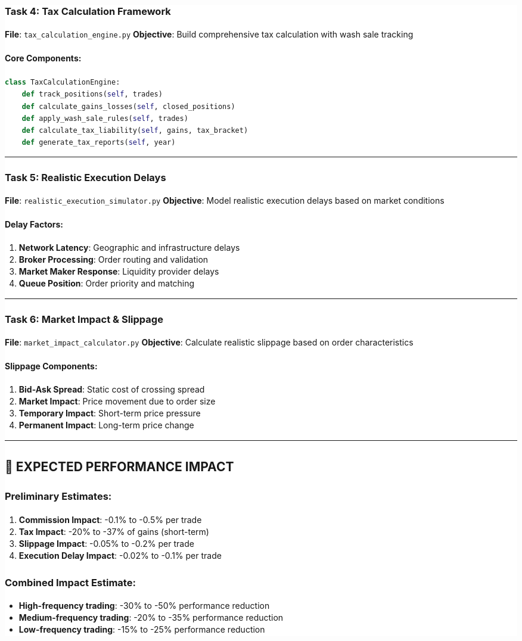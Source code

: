 
### **Task 4: Tax Calculation Framework**
**File**: `tax_calculation_engine.py`
**Objective**: Build comprehensive tax calculation with wash sale tracking

#### Core Components:
```python
class TaxCalculationEngine:
    def track_positions(self, trades)
    def calculate_gains_losses(self, closed_positions)
    def apply_wash_sale_rules(self, trades)
    def calculate_tax_liability(self, gains, tax_bracket)
    def generate_tax_reports(self, year)
```

---

### **Task 5: Realistic Execution Delays**
**File**: `realistic_execution_simulator.py`
**Objective**: Model realistic execution delays based on market conditions

#### Delay Factors:
1. **Network Latency**: Geographic and infrastructure delays
2. **Broker Processing**: Order routing and validation
3. **Market Maker Response**: Liquidity provider delays
4. **Queue Position**: Order priority and matching

---

### **Task 6: Market Impact & Slippage**
**File**: `market_impact_calculator.py`
**Objective**: Calculate realistic slippage based on order characteristics

#### Slippage Components:
1. **Bid-Ask Spread**: Static cost of crossing spread
2. **Market Impact**: Price movement due to order size
3. **Temporary Impact**: Short-term price pressure
4. **Permanent Impact**: Long-term price change

---

## 🎯 EXPECTED PERFORMANCE IMPACT

### **Preliminary Estimates**:
1. **Commission Impact**: -0.1% to -0.5% per trade
2. **Tax Impact**: -20% to -37% of gains (short-term)
3. **Slippage Impact**: -0.05% to -0.2% per trade
4. **Execution Delay Impact**: -0.02% to -0.1% per trade

### **Combined Impact Estimate**:
- **High-frequency trading**: -30% to -50% performance reduction
- **Medium-frequency trading**: -20% to -35% performance reduction  
- **Low-frequency trading**: -15% to -25% performance reduction
